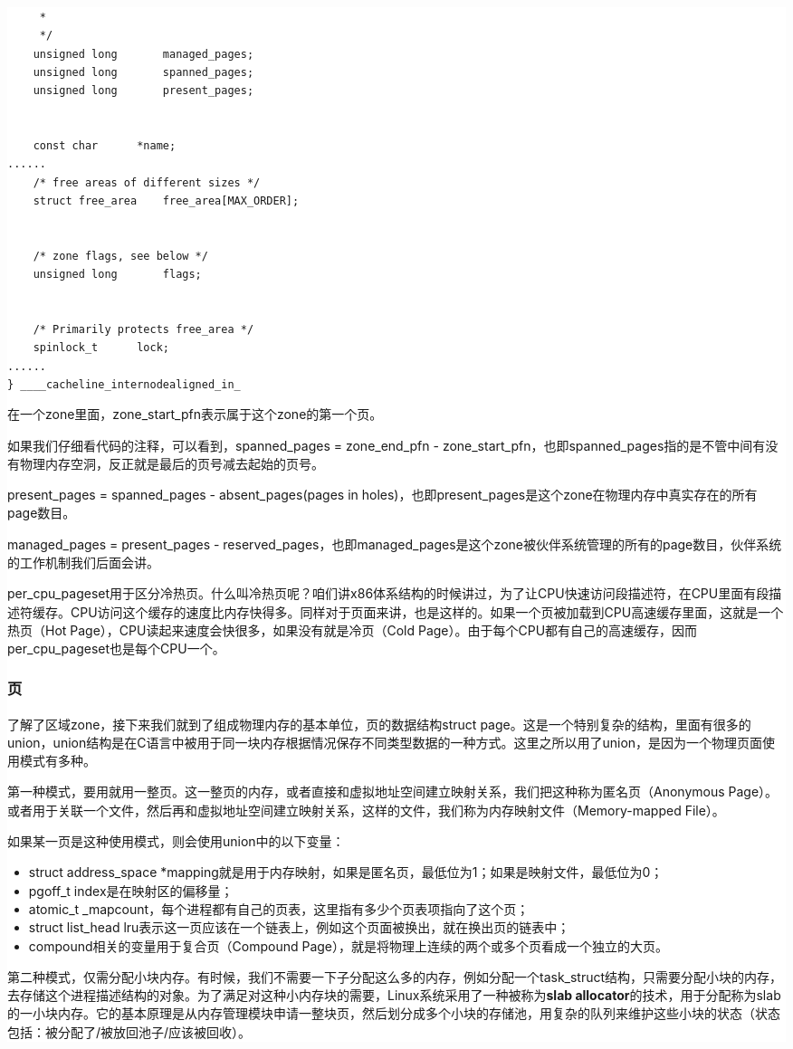 ```
	 *
	 */
	unsigned long		managed_pages;
	unsigned long		spanned_pages;
	unsigned long		present_pages;


	const char		*name;
......
	/* free areas of different sizes */
	struct free_area	free_area[MAX_ORDER];


	/* zone flags, see below */
	unsigned long		flags;


	/* Primarily protects free_area */
	spinlock_t		lock;
......
} ____cacheline_internodealigned_in_
```

在一个zone里面，zone\_start\_pfn表示属于这个zone的第一个页。

如果我们仔细看代码的注释，可以看到，spanned\_pages = zone\_end\_pfn - zone\_start\_pfn，也即spanned\_pages指的是不管中间有没有物理内存空洞，反正就是最后的页号减去起始的页号。

present\_pages = spanned\_pages - absent\_pages(pages in holes)，也即present\_pages是这个zone在物理内存中真实存在的所有page数目。

managed\_pages = present\_pages - reserved\_pages，也即managed\_pages是这个zone被伙伴系统管理的所有的page数目，伙伴系统的工作机制我们后面会讲。

per\_cpu\_pageset用于区分冷热页。什么叫冷热页呢？咱们讲x86体系结构的时候讲过，为了让CPU快速访问段描述符，在CPU里面有段描述符缓存。CPU访问这个缓存的速度比内存快得多。同样对于页面来讲，也是这样的。如果一个页被加载到CPU高速缓存里面，这就是一个热页（Hot Page），CPU读起来速度会快很多，如果没有就是冷页（Cold Page）。由于每个CPU都有自己的高速缓存，因而per\_cpu\_pageset也是每个CPU一个。

### 页

了解了区域zone，接下来我们就到了组成物理内存的基本单位，页的数据结构struct page。这是一个特别复杂的结构，里面有很多的union，union结构是在C语言中被用于同一块内存根据情况保存不同类型数据的一种方式。这里之所以用了union，是因为一个物理页面使用模式有多种。

第一种模式，要用就用一整页。这一整页的内存，或者直接和虚拟地址空间建立映射关系，我们把这种称为匿名页（Anonymous Page）。或者用于关联一个文件，然后再和虚拟地址空间建立映射关系，这样的文件，我们称为内存映射文件（Memory-mapped File）。

如果某一页是这种使用模式，则会使用union中的以下变量：

- struct address\_space \*mapping就是用于内存映射，如果是匿名页，最低位为1；如果是映射文件，最低位为0；
- pgoff\_t index是在映射区的偏移量；
- atomic\_t \_mapcount，每个进程都有自己的页表，这里指有多少个页表项指向了这个页；
- struct list\_head lru表示这一页应该在一个链表上，例如这个页面被换出，就在换出页的链表中；
- compound相关的变量用于复合页（Compound Page），就是将物理上连续的两个或多个页看成一个独立的大页。

第二种模式，仅需分配小块内存。有时候，我们不需要一下子分配这么多的内存，例如分配一个task\_struct结构，只需要分配小块的内存，去存储这个进程描述结构的对象。为了满足对这种小内存块的需要，Linux系统采用了一种被称为**slab allocator**的技术，用于分配称为slab的一小块内存。它的基本原理是从内存管理模块申请一整块页，然后划分成多个小块的存储池，用复杂的队列来维护这些小块的状态（状态包括：被分配了/被放回池子/应该被回收）。
